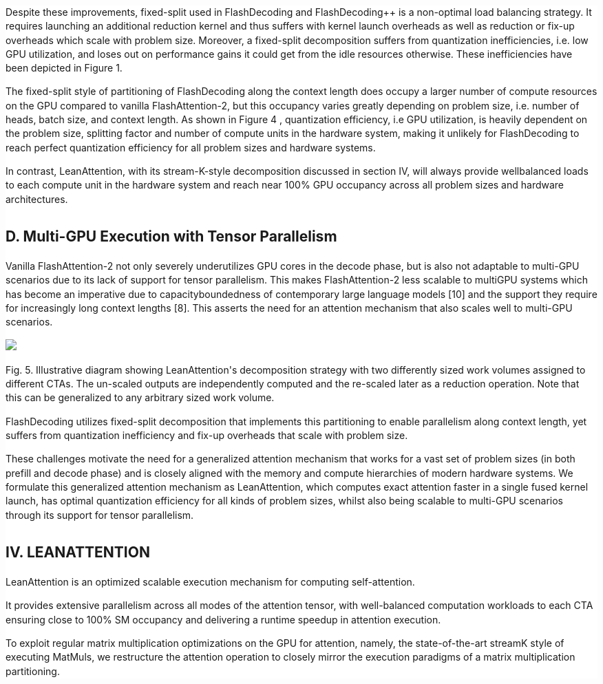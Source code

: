 Despite these improvements, fixed-split used in FlashDecoding and FlashDecoding++ is a non-optimal load balancing strategy. It requires launching an additional reduction kernel and thus suffers with kernel launch overheads as well as reduction or fix-up overheads which scale with problem size. Moreover, a fixed-split decomposition suffers from quantization inefficiencies, i.e. low GPU utilization, and loses out on performance gains it could get from the idle resources otherwise. These inefficiencies have been depicted in Figure 1.

The fixed-split style of partitioning of FlashDecoding along the context length does occupy a larger number of compute resources on the GPU compared to vanilla FlashAttention-2, but this occupancy varies greatly depending on problem size, i.e. number of heads, batch size, and context length. As shown in Figure 4 , quantization efficiency, i.e GPU utilization, is heavily dependent on the problem size, splitting factor and number of compute units in the hardware system, making it unlikely for FlashDecoding to reach perfect quantization efficiency for all problem sizes and hardware systems.

In contrast, LeanAttention, with its stream-K-style decomposition discussed in section IV, will always provide wellbalanced loads to each compute unit in the hardware system and reach near $100 \%$ GPU occupancy across all problem sizes and hardware architectures.

## D. Multi-GPU Execution with Tensor Parallelism

Vanilla FlashAttention-2 not only severely underutilizes GPU cores in the decode phase, but is also not adaptable to multi-GPU scenarios due to its lack of support for tensor parallelism. This makes FlashAttention-2 less scalable to multiGPU systems which has become an imperative due to capacityboundedness of contemporary large language models [10] and the support they require for increasingly long context lengths [8]. This asserts the need for an attention mechanism that also scales well to multi-GPU scenarios.

![](https://cdn.mathpix.com/cropped/2024_06_04_216c742500c81521da18g-06.jpg?height=689&width=851&top_left_y=176&top_left_x=171)

Fig. 5. Illustrative diagram showing LeanAttention's decomposition strategy with two differently sized work volumes assigned to different CTAs. The un-scaled outputs are independently computed and the re-scaled later as a reduction operation. Note that this can be generalized to any arbitrary sized work volume.

FlashDecoding utilizes fixed-split decomposition that implements this partitioning to enable parallelism along context length, yet suffers from quantization inefficiency and fix-up overheads that scale with problem size.

These challenges motivate the need for a generalized attention mechanism that works for a vast set of problem sizes (in both prefill and decode phase) and is closely aligned with the memory and compute hierarchies of modern hardware systems. We formulate this generalized attention mechanism as LeanAttention, which computes exact attention faster in a single fused kernel launch, has optimal quantization efficiency for all kinds of problem sizes, whilst also being scalable to multi-GPU scenarios through its support for tensor parallelism.

## IV. LEANATTENTION

LeanAttention is an optimized scalable execution mechanism for computing self-attention.

It provides extensive parallelism across all modes of the attention tensor, with well-balanced computation workloads to each CTA ensuring close to $100 \%$ SM occupancy and delivering a runtime speedup in attention execution.

To exploit regular matrix multiplication optimizations on the GPU for attention, namely, the state-of-the-art streamK style of executing MatMuls, we restructure the attention operation to closely mirror the execution paradigms of a matrix multiplication partitioning.


[^0]:    ${ }^{1}$ Blocks of GPU threads are coscheduled in CTAs, which virtualize the hardware's streaming multiprocessor cores (SMs)
[^1]:    ${ }^{2}$ Version 2.5.6